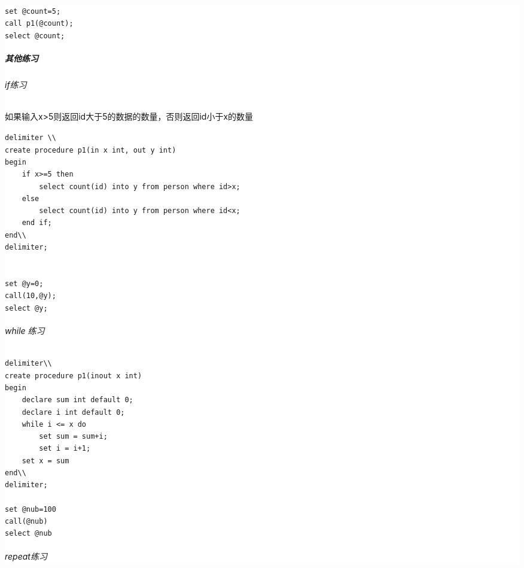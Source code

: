 ```mysql
set @count=5;
call p1(@count);
select @count;
```



##### 其他练习

###### if练习

如果输入x>5则返回id大于5的数据的数量，否则返回id小于x的数量

```mysql
delimiter \\
create procedure p1(in x int, out y int)
begin
	if x>=5 then
		select count(id) into y from person where id>x;
    else
    	select count(id) into y from person where id<x;
   	end if;
end\\
delimiter;


set @y=0;
call(10,@y);
select @y;
```



###### while 练习

```mysql
delimiter\\
create procedure p1(inout x int)
begin
	declare sum int default 0;
	declare i int default 0;
	while i <= x do
		set sum = sum+i;
		set i = i+1;
	set x = sum
end\\
delimiter;

set @nub=100
call(@nub)
select @nub
```



###### repeat练习
